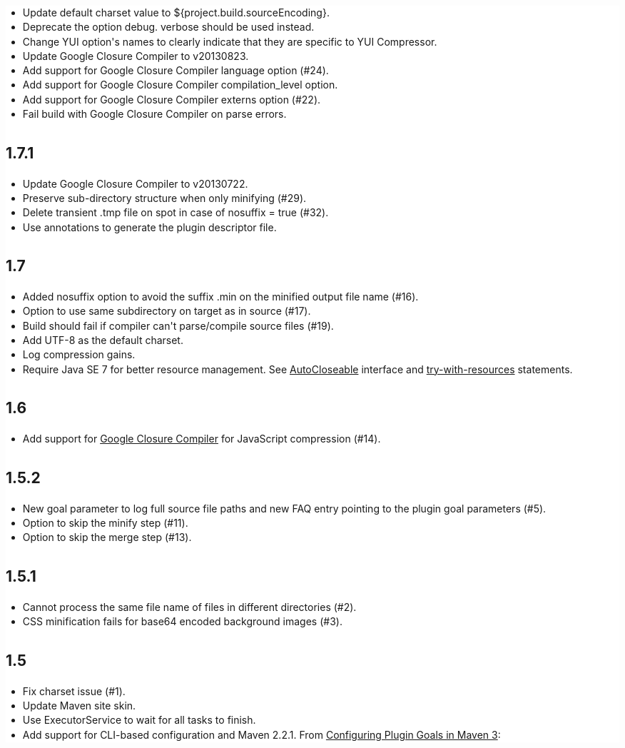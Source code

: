 * Update default charset value to ${project.build.sourceEncoding}.
* Deprecate the option debug. verbose should be used instead.
* Change YUI option's names to clearly indicate that they are specific to YUI Compressor.
* Update Google Closure Compiler to v20130823.
* Add support for Google Closure Compiler language option (#24).
* Add support for Google Closure Compiler compilation_level option.
* Add support for Google Closure Compiler externs option (#22).
* Fail build with Google Closure Compiler on parse errors.

## 1.7.1

* Update Google Closure Compiler to v20130722.
* Preserve sub-directory structure when only minifying (#29).
* Delete transient .tmp file on spot in case of nosuffix = true (#32).
* Use annotations to generate the plugin descriptor file.

## 1.7

* Added nosuffix option to avoid the suffix .min on the minified output file name (#16).
* Option to use same subdirectory on target as in source (#17).
* Build should fail if compiler can't parse/compile source files (#19).
* Add UTF-8 as the default charset.
* Log compression gains.
* Require Java SE 7 for better resource management. See [AutoCloseable](http://docs.oracle.com/javase/7/docs/api/java/lang/AutoCloseable.html) interface and [try-with-resources](http://docs.oracle.com/javase/tutorial/essential/exceptions/tryResourceClose.html) statements.

## 1.6

* Add support for [Google Closure Compiler](https://developers.google.com/closure/compiler/) for JavaScript compression (#14).

## 1.5.2

* New goal parameter to log full source file paths and new FAQ entry pointing to the plugin goal parameters (#5).
* Option to skip the minify step (#11).
* Option to skip the merge step (#13).

## 1.5.1

* Cannot process the same file name of files in different directories (#2).
* CSS minification fails for base64 encoded background images (#3).

## 1.5

* Fix charset issue (#1).
* Update Maven site skin.
* Use ExecutorService to wait for all tasks to finish.
* Add support for CLI-based configuration and Maven 2.2.1. From [Configuring Plugin Goals in Maven 3](http://www.sonatype.com/people/2011/03/configuring-plugin-goals-in-maven-3/):
